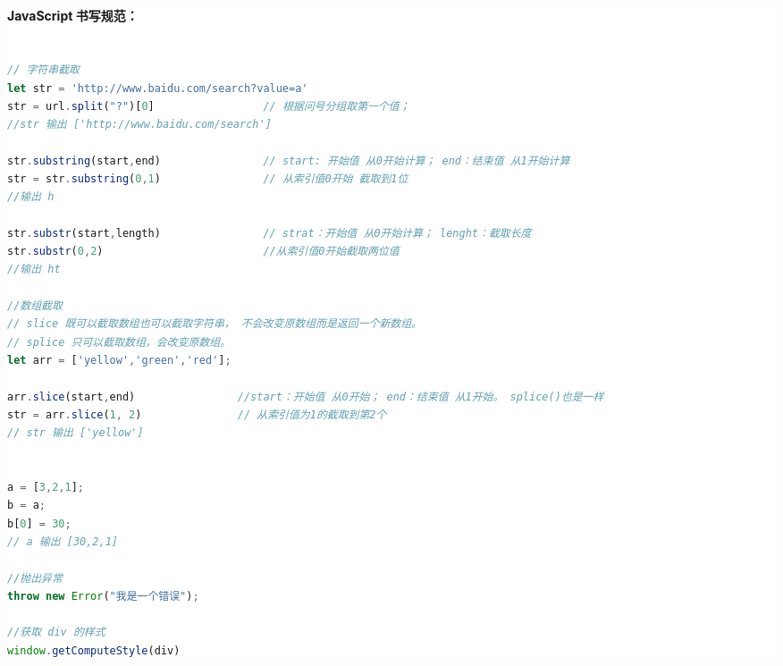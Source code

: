 
#### JavaScript 书写规范：

```js

// 字符串截取
let str = 'http://www.baidu.com/search?value=a'
str = url.split("?")[0]					// 根据问号分组取第一个值；
//str 输出 ['http://www.baidu.com/search']

str.substring(start,end)				// start: 开始值 从0开始计算； end：结束值 从1开始计算
str = str.substring(0,1)				// 从索引值0开始 截取到1位  
//输出 h

str.substr(start,length)				// strat：开始值 从0开始计算； lenght：截取长度
str.substr(0,2)							//从索引值0开始截取两位值
//输出 ht

//数组截取
// slice 既可以截取数组也可以截取字符串， 不会改变原数组而是返回一个新数组。
// splice 只可以截取数组，会改变原数组。
let arr = ['yellow','green','red'];

arr.slice(start,end)				//start：开始值 从0开始； end：结束值 从1开始。 splice()也是一样
str = arr.slice(1, 2)				// 从索引值为1的截取到第2个
// str 输出 ['yellow']


a = [3,2,1];
b = a;
b[0] = 30;
// a 输出 [30,2,1]

//抛出异常
throw new Error("我是一个错误");

//获取 div 的样式
window.getComputeStyle(div)

```



